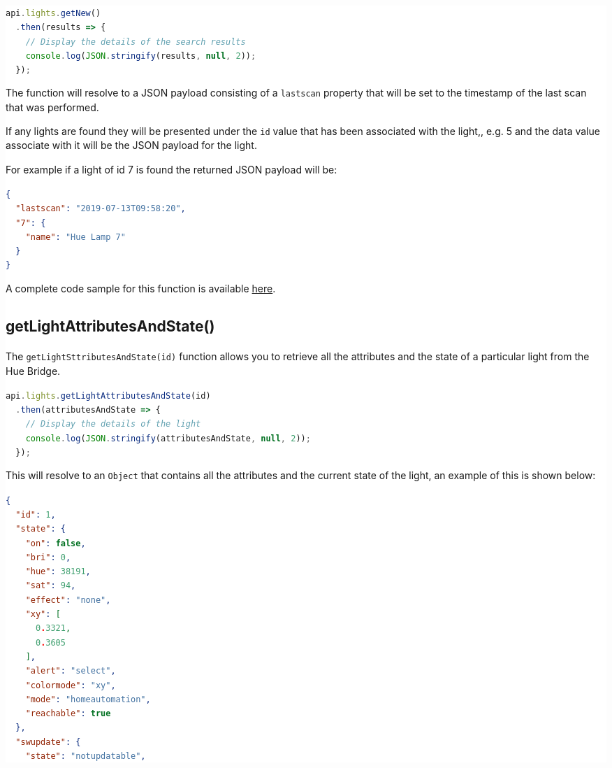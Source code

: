 ```js
api.lights.getNew()
  .then(results => {
    // Display the details of the search results
    console.log(JSON.stringify(results, null, 2));
  });
```

The function will resolve to a JSON payload consisting of a `lastscan` property that will be set to the timestamp of the 
last scan that was performed.

If any lights are found they will be presented under the `id` value that has been associated with the light,, e.g. 5 and the
data value associate with it will be the JSON payload for the light.

For example if a light of id 7 is found the returned JSON payload will be:

```json
{
  "lastscan": "2019-07-13T09:58:20",
  "7": {
    "name": "Hue Lamp 7"
  }
}
```

A complete code sample for this function is available [here](../examples/v3/lights/getNewLights.js).



## getLightAttributesAndState()
The `getLightSttributesAndState(id)` function allows you to retrieve all the attributes and the state of a particular 
light from the Hue Bridge.

```js
api.lights.getLightAttributesAndState(id)
  .then(attributesAndState => {
    // Display the details of the light
    console.log(JSON.stringify(attributesAndState, null, 2));
  });
```

This will resolve to an `Object` that contains all the attributes and the current state of the light, an example of this 
is shown below:

```json
{
  "id": 1,
  "state": {
    "on": false,
    "bri": 0,
    "hue": 38191,
    "sat": 94,
    "effect": "none",
    "xy": [
      0.3321,
      0.3605
    ],
    "alert": "select",
    "colormode": "xy",
    "mode": "homeautomation",
    "reachable": true
  },
  "swupdate": {
    "state": "notupdatable",
```